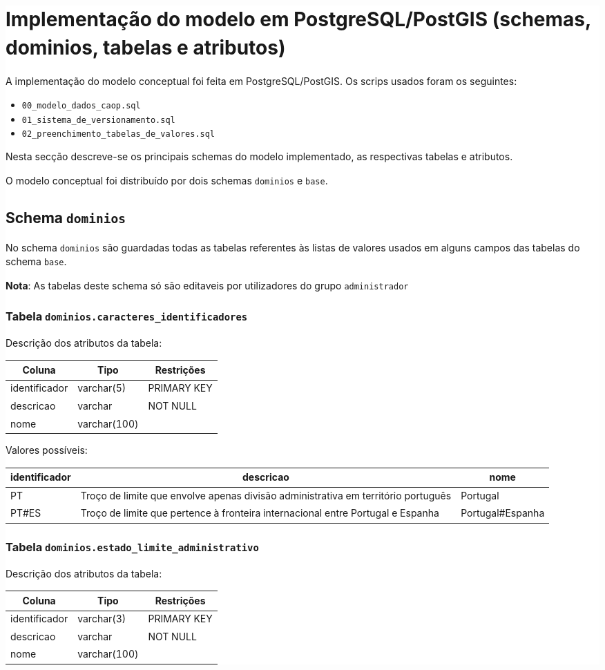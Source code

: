 # Implementação do modelo em PostgreSQL/PostGIS (schemas, dominios, tabelas e atributos)

A implementação do modelo conceptual foi feita em PostgreSQL/PostGIS. Os scrips usados foram os seguintes:

* `00_modelo_dados_caop.sql`
* `01_sistema_de_versionamento.sql`
* `02_preenchimento_tabelas_de_valores.sql`

Nesta secção descreve-se os principais schemas do modelo implementado, as respectivas tabelas e atributos.

O modelo conceptual foi distribuído por dois schemas `dominios` e `base`.

## Schema `dominios`

No schema `dominios` são guardadas todas as tabelas referentes às listas de valores usados em alguns campos das tabelas do schema `base`.

**Nota**: As tabelas deste schema só são editaveis por utilizadores do grupo `administrador`

### Tabela `dominios.caracteres_identificadores`

Descrição dos atributos da tabela:

| Coluna        | Tipo         | Restrições  |
|---------------|--------------|-------------|
| identificador | varchar(5)   | PRIMARY KEY |
| descricao     | varchar      | NOT NULL    |
| nome          | varchar(100) |             |

Valores possíveis:

| identificador | descricao                                                                         | nome             |
|---------------|-----------------------------------------------------------------------------------|------------------|
| PT            | Troço de limite que envolve apenas divisão administrativa em território português | Portugal         |
| PT#ES         | Troço de limite que pertence à fronteira internacional entre Portugal e Espanha   | Portugal#Espanha |

### Tabela `dominios.estado_limite_administrativo`

Descrição dos atributos da tabela:

| Coluna        | Tipo         | Restrições  |
|---------------|--------------|-------------|
| identificador | varchar(3)   | PRIMARY KEY |
| descricao     | varchar      | NOT NULL    |
| nome          | varchar(100) |             |
